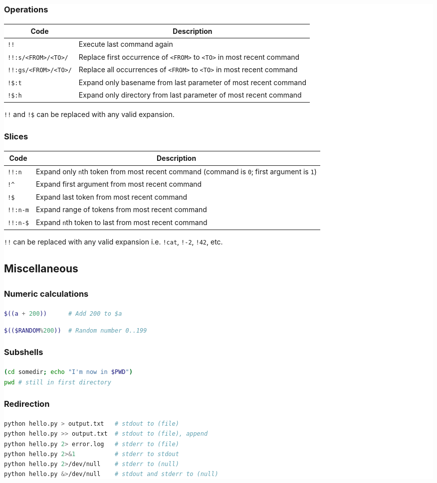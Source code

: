 ### Operations

| Code                 | Description                                                           |
| -------------------- | --------------------------------------------------------------------- |
| `!!`                 | Execute last command again                                            |
| `!!:s/<FROM>/<TO>/`  | Replace first occurrence of `<FROM>` to `<TO>` in most recent command |
| `!!:gs/<FROM>/<TO>/` | Replace all occurrences of `<FROM>` to `<TO>` in most recent command  |
| `!$:t`               | Expand only basename from last parameter of most recent command       |
| `!$:h`               | Expand only directory from last parameter of most recent command      |

`!!` and `!$` can be replaced with any valid expansion.

### Slices

| Code     | Description                                                                              |
| -------- | ---------------------------------------------------------------------------------------- |
| `!!:n`   | Expand only `n`th token from most recent command (command is `0`; first argument is `1`) |
| `!^`     | Expand first argument from most recent command                                           |
| `!$`     | Expand last token from most recent command                                               |
| `!!:n-m` | Expand range of tokens from most recent command                                          |
| `!!:n-$` | Expand `n`th token to last from most recent command                                      |

`!!` can be replaced with any valid expansion i.e. `!cat`, `!-2`, `!42`, etc.


Miscellaneous
-------------

### Numeric calculations

```bash
$((a + 200))      # Add 200 to $a
```

```bash
$(($RANDOM%200))  # Random number 0..199
```

### Subshells

```bash
(cd somedir; echo "I'm now in $PWD")
pwd # still in first directory
```

### Redirection

```bash
python hello.py > output.txt   # stdout to (file)
python hello.py >> output.txt  # stdout to (file), append
python hello.py 2> error.log   # stderr to (file)
python hello.py 2>&1           # stderr to stdout
python hello.py 2>/dev/null    # stderr to (null)
python hello.py &>/dev/null    # stdout and stderr to (null)
```

